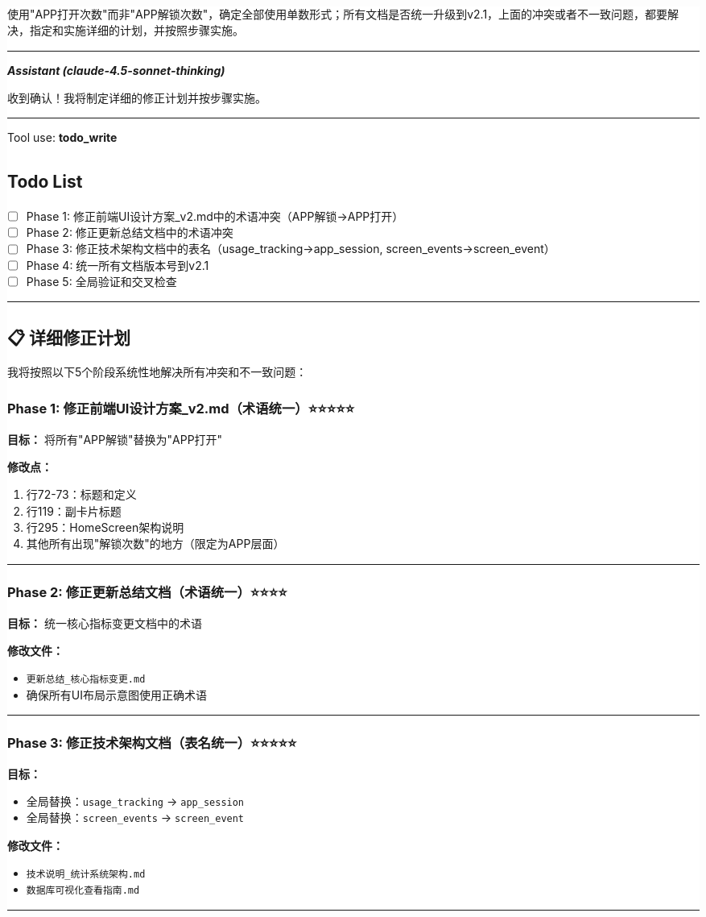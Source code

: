 使用"APP打开次数"而非"APP解锁次数"，确定全部使用单数形式；所有文档是否统一升级到v2.1，上面的冲突或者不一致问题，都要解决，指定和实施详细的计划，并按照步骤实施。

---

_**Assistant (claude-4.5-sonnet-thinking)**_

收到确认！我将制定详细的修正计划并按步骤实施。

---

Tool use: **todo_write**

## Todo List

- [ ] Phase 1: 修正前端UI设计方案_v2.md中的术语冲突（APP解锁→APP打开）
- [ ] Phase 2: 修正更新总结文档中的术语冲突
- [ ] Phase 3: 修正技术架构文档中的表名（usage_tracking→app_session, screen_events→screen_event）
- [ ] Phase 4: 统一所有文档版本号到v2.1
- [ ] Phase 5: 全局验证和交叉检查

---

## 📋 详细修正计划

我将按照以下5个阶段系统性地解决所有冲突和不一致问题：

### Phase 1: 修正前端UI设计方案_v2.md（术语统一）⭐⭐⭐⭐⭐
**目标：** 将所有"APP解锁"替换为"APP打开"

**修改点：**
1. 行72-73：标题和定义
2. 行119：副卡片标题
3. 行295：HomeScreen架构说明
4. 其他所有出现"解锁次数"的地方（限定为APP层面）

---

### Phase 2: 修正更新总结文档（术语统一）⭐⭐⭐⭐
**目标：** 统一核心指标变更文档中的术语

**修改文件：**
- `更新总结_核心指标变更.md`
- 确保所有UI布局示意图使用正确术语

---

### Phase 3: 修正技术架构文档（表名统一）⭐⭐⭐⭐⭐
**目标：** 
- 全局替换：`usage_tracking` → `app_session`
- 全局替换：`screen_events` → `screen_event`

**修改文件：**
- `技术说明_统计系统架构.md`
- `数据库可视化查看指南.md`

---